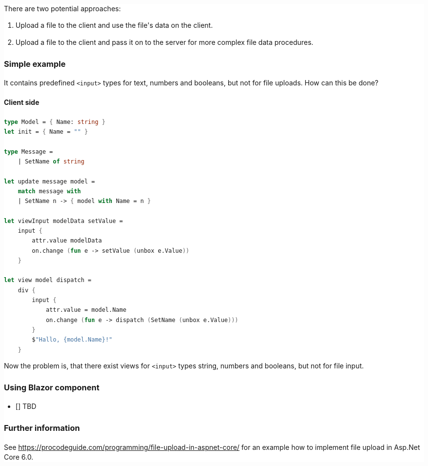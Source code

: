 There are two potential approaches:

1. Upload a file to the client and use the file's data on the client.

2. Upload a file to the client and pass it on to the server for more complex file data procedures.

### Simple example

It contains predefined `<input>` types for text, numbers and booleans, but not for file uploads. How can this be done?

#### Client side

~~~fsharp
type Model = { Name: string }
let init = { Name = "" }

type Message =
    | SetName of string

let update message model =
    match message with
    | SetName n -> { model with Name = n }

let viewInput modelData setValue =
    input {
        attr.value modelData
        on.change (fun e -> setValue (unbox e.Value))
    }

let view model dispatch =
    div {
        input {
            attr.value = model.Name
            on.change (fun e -> dispatch (SetName (unbox e.Value)))
        }
        $"Hallo, {model.Name}!"
    }
~~~

Now the problem is, that there exist views for `<input>` types string, numbers and booleans, but not for file input.


### Using Blazor component

- [] TBD


### Further information

See <https://procodeguide.com/programming/file-upload-in-aspnet-core/> for an example how to implement file upload in Asp.Net Core 6.0.


